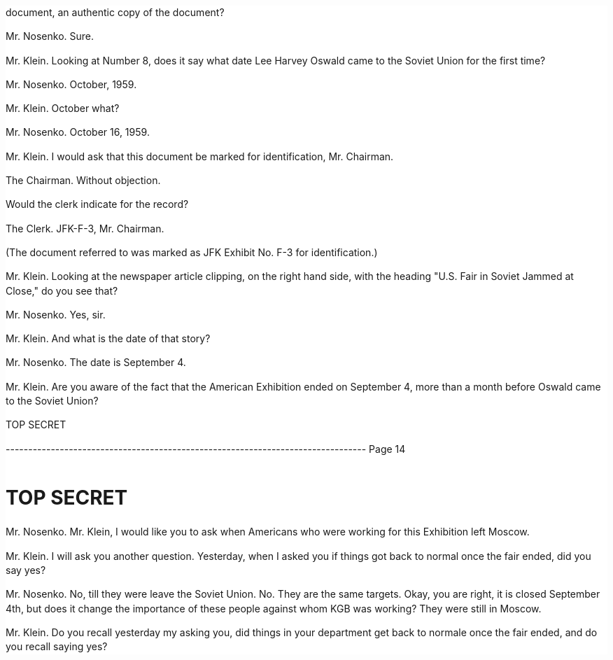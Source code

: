 document, an authentic copy of the document?

Mr. Nosenko. Sure.

Mr. Klein. Looking at Number 8, does it say what
date Lee Harvey Oswald came to the Soviet Union for the first
time?

Mr. Nosenko. October, 1959.

Mr. Klein. October what?

Mr. Nosenko. October 16, 1959.

Mr. Klein. I would ask that this document be marked for
identification, Mr. Chairman.

The Chairman. Without objection.

Would the clerk indicate for the record?

The Clerk. JFK-F-3, Mr. Chairman.

(The document referred to was
marked as JFK Exhibit No. F-3
for identification.)

Mr. Klein. Looking at the newspaper article clipping, on
the right hand side, with the heading "U.S. Fair in Soviet
Jammed at Close," do you see that?

Mr. Nosenko. Yes, sir.

Mr. Klein. And what is the date of that story?

Mr. Nosenko. The date is September 4.

Mr. Klein. Are you aware of the fact that the American
Exhibition ended on September 4, more than a month before
Oswald came to the Soviet Union?

TOP SECRET


-------------------------------------------------------------------------------- Page 14

# TOP SECRET

Mr. Nosenko. Mr. Klein, I would like you to ask when Americans who were working for this Exhibition left Moscow.

Mr. Klein. I will ask you another question. Yesterday, when I asked you if things got back to normal once the fair ended, did you say yes?

Mr. Nosenko. No, till they were leave the Soviet Union. No. They are the same targets. Okay, you are right, it is closed September 4th, but does it change the importance of these people against whom KGB was working? They were still in Moscow.

Mr. Klein. Do you recall yesterday my asking you, did things in your department get back to normale once the fair ended, and do you recall saying yes?

